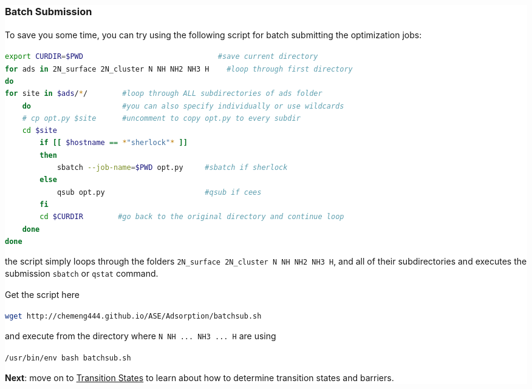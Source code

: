<a name='batch-submitting'></a>

### Batch Submission ###

To save you some time, you can try using the following script for batch submitting the optimization jobs:

```bash
export CURDIR=$PWD                               #save current directory
for ads in 2N_surface 2N_cluster N NH NH2 NH3 H    #loop through first directory
do
for site in $ads/*/        #loop through ALL subdirectories of ads folder
    do                     #you can also specify individually or use wildcards
    # cp opt.py $site      #uncomment to copy opt.py to every subdir
    cd $site
        if [[ $hostname == *"sherlock"* ]]
        then
            sbatch --job-name=$PWD opt.py     #sbatch if sherlock
        else
            qsub opt.py                       #qsub if cees
        fi
        cd $CURDIR        #go back to the original directory and continue loop
    done
done
```

the script simply loops through the folders `2N_surface 2N_cluster N NH NH2 NH3 H`, and all of their subdirectories and executes the submission `sbatch` or `qstat` command.

Get the script here

```bash
wget http://chemeng444.github.io/ASE/Adsorption/batchsub.sh
```

and execute from the directory where `N NH ... NH3 ... H` are using

```bash
/usr/bin/env bash batchsub.sh
```

**Next**: move on to [Transition States](../Transition_States/) to learn about how to determine transition states and barriers.
